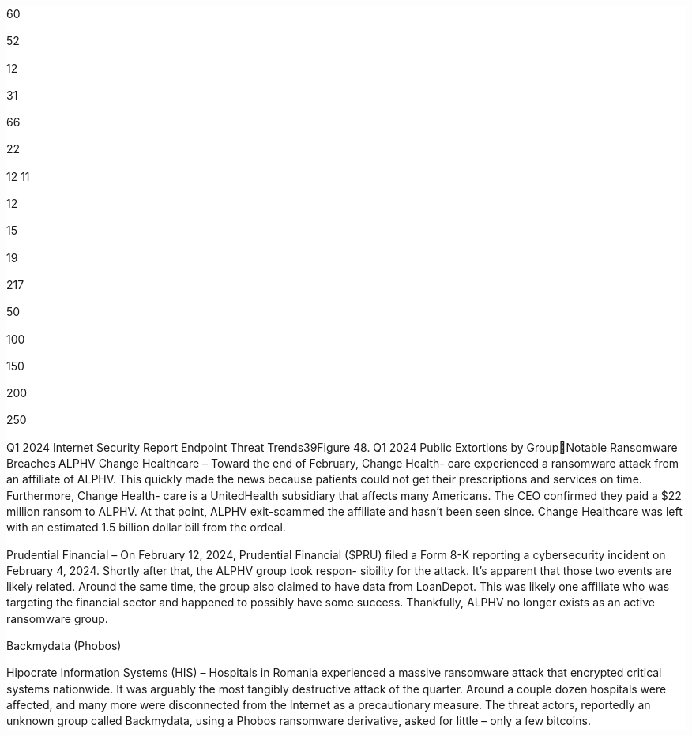60

52

12

31

66

22

12
11

12

15

19

217

50

100

150

200

250

Q1 2024 Internet Security Report Endpoint Threat Trends39Figure 48\. Q1 2024 Public Extortions by GroupNotable Ransomware Breaches 
ALPHV 
Change Healthcare – Toward the end of February, Change Health\-
care experienced a ransomware attack from an affiliate of ALPHV. 
This quickly made the news because patients could not get their 
prescriptions and services on time. Furthermore, Change Health\-
care is a UnitedHealth subsidiary that affects many Americans. The 
CEO confirmed they paid a $22 million ransom to ALPHV. At that 
point, ALPHV exit\-scammed the affiliate and hasn’t been seen since. 
Change Healthcare was left with an estimated 1\.5 billion dollar bill 
from the ordeal.

Prudential Financial – On February 12, 2024, Prudential Financial 
($PRU) filed a Form 8\-K reporting a cybersecurity incident on 
February 4, 2024\. Shortly after that, the ALPHV group took respon\-
sibility for the attack. It’s apparent that those two events are likely 
related. Around the same time, the group also claimed to have data 
from LoanDepot. This was likely one affiliate who was targeting 
the financial sector and happened to possibly have some success. 
Thankfully, ALPHV no longer exists as an active ransomware group.

Backmydata (Phobos)

Hipocrate Information Systems (HIS) – Hospitals in Romania 
experienced a massive ransomware attack that encrypted critical 
systems nationwide. It was arguably the most tangibly destructive 
attack of the quarter. Around a couple dozen hospitals were 
affected, and many more were disconnected from the Internet as a 
precautionary measure. The threat actors, reportedly an unknown 
group called Backmydata, using a Phobos ransomware derivative, 
asked for little – only a few bitcoins.
